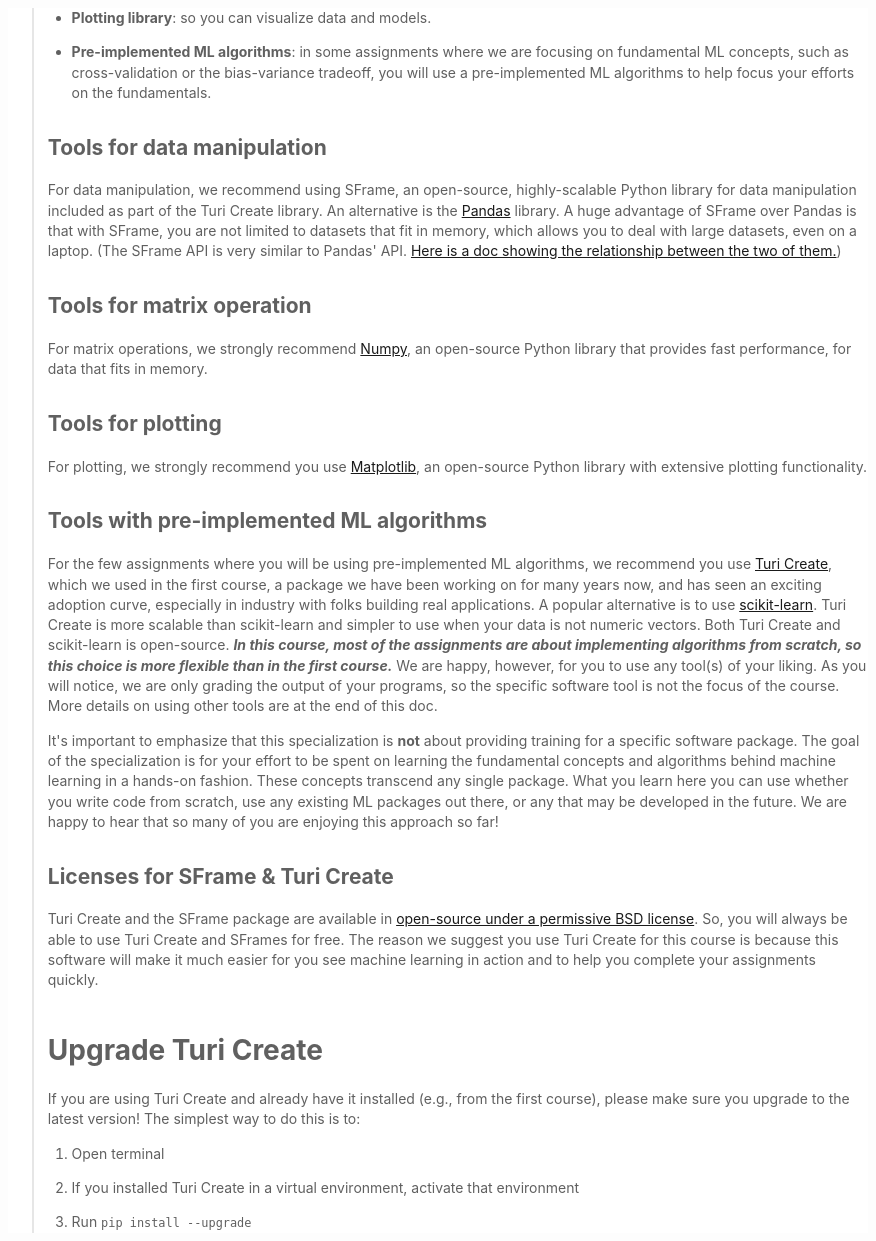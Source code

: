 > *   **Plotting library**: so you can visualize data and models.
> 
> *   **Pre-implemented ML algorithms**: in some assignments where we are focusing on fundamental ML concepts, such as cross-validation or the bias-variance tradeoff, you will use a pre-implemented ML algorithms to help focus your efforts on the fundamentals.
> 
> ## Tools for data manipulation
> 
> For data manipulation, we recommend using SFrame, an open-source, highly-scalable Python library for data manipulation included as part of the Turi Create library. An alternative is the [Pandas](http://pandas.pydata.org/) library. A huge advantage of SFrame over Pandas is that with SFrame, you are not limited to datasets that fit in memory, which allows you to deal with large datasets, even on a laptop. (The SFrame API is very similar to Pandas' API. [Here is a doc showing the relationship between the two of them.](https://turi.com/learn/translator/))
> 
> ## Tools for matrix operation
> 
> For matrix operations, we strongly recommend [Numpy](http://www.numpy.org/), an open-source Python library that provides fast performance, for data that fits in memory.
> 
> ## Tools for plotting
> 
> For plotting, we strongly recommend you use [Matplotlib](http://matplotlib.org/), an open-source Python library with extensive plotting functionality.
> 
> ## Tools with pre-implemented ML algorithms
> 
> For the few assignments where you will be using pre-implemented ML algorithms, we recommend you use [Turi Create](https://github.com/apple/turicreate), which we used in the first course, a package we have been working on for many years now, and has seen an exciting adoption curve, especially in industry with folks building real applications. A popular alternative is to use [scikit-learn](http://scikit-learn.org/stable/). Turi Create is more scalable than scikit-learn and simpler to use when your data is not numeric vectors. Both Turi Create and scikit-learn is open-source. **_In this course, most of the assignments are about implementing algorithms from scratch, so this choice is more flexible than in the first course._** We are happy, however, for you to use any tool(s) of your liking. As you will notice, we are only grading the output of your programs, so the specific software tool is not the focus of the course. More details on using other tools are at the end of this doc.
> 
> It's important to emphasize that this specialization is **not** about providing training for a specific software package. The goal of the specialization is for your effort to be spent on learning the fundamental concepts and algorithms behind machine learning in a hands-on fashion. These concepts transcend any single package. What you learn here you can use whether you write code from scratch, use any existing ML packages out there, or any that may be developed in the future. We are happy to hear that so many of you are enjoying this approach so far!
> 
> ## Licenses for SFrame & Turi Create
> 
> Turi Create and the SFrame package are available in [open-source under a permissive BSD license](https://github.com/turi-code/SFrame). So, you will always be able to use Turi Create and SFrames for free. The reason we suggest you use Turi Create for this course is because this software will make it much easier for you see machine learning in action and to help you complete your assignments quickly.
> 
> # Upgrade Turi Create
> 
> If you are using Turi Create and already have it installed (e.g., from the first course), please make sure you upgrade to the latest version! The simplest way to do this is to:
> 
> 1.  Open terminal
> 
> 2.  If you installed Turi Create in a virtual environment, activate that environment
> 
> 3.  Run `pip install --upgrade`
> 